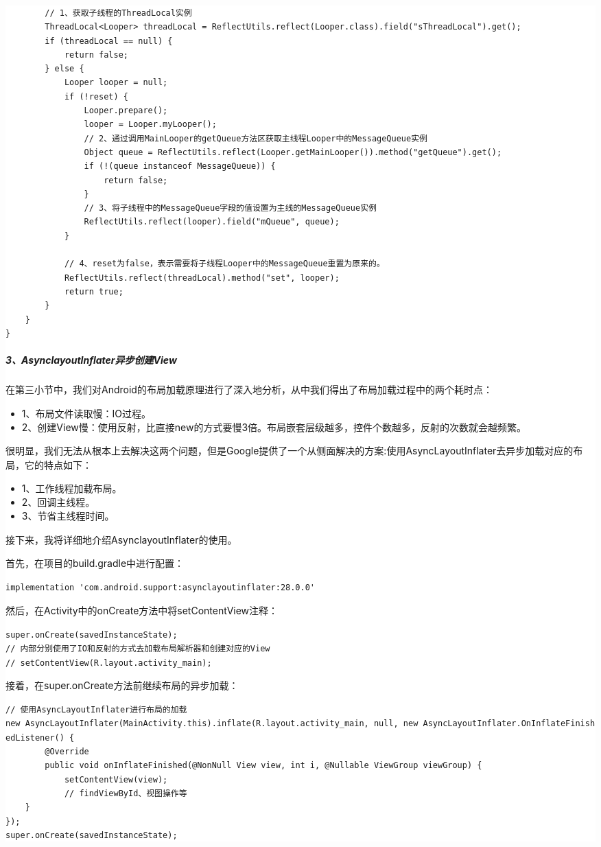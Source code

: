             // 1、获取子线程的ThreadLocal实例
            ThreadLocal<Looper> threadLocal = ReflectUtils.reflect(Looper.class).field("sThreadLocal").get();
            if (threadLocal == null) {
                return false;
            } else {
                Looper looper = null;
                if (!reset) {
                    Looper.prepare();
                    looper = Looper.myLooper();
                    // 2、通过调用MainLooper的getQueue方法区获取主线程Looper中的MessageQueue实例
                    Object queue = ReflectUtils.reflect(Looper.getMainLooper()).method("getQueue").get();
                    if (!(queue instanceof MessageQueue)) {
                        return false;
                    }
                    // 3、将子线程中的MessageQueue字段的值设置为主线的MessageQueue实例
                    ReflectUtils.reflect(looper).field("mQueue", queue);
                }

                // 4、reset为false，表示需要将子线程Looper中的MessageQueue重置为原来的。
                ReflectUtils.reflect(threadLocal).method("set", looper);
                return true;
            }
        }
    }
    

##### 3、AsynclayoutInflater异步创建View

在第三小节中，我们对Android的布局加载原理进行了深入地分析，从中我们得出了布局加载过程中的两个耗时点：

- 1、布局文件读取慢：IO过程。
- 2、创建View慢：使用反射，比直接new的方式要慢3倍。布局嵌套层级越多，控件个数越多，反射的次数就会越频繁。

很明显，我们无法从根本上去解决这两个问题，但是Google提供了一个从侧面解决的方案:使用AsyncLayoutInflater去异步加载对应的布局，它的特点如下：

- 1、工作线程加载布局。
- 2、回调主线程。
- 3、节省主线程时间。

接下来，我将详细地介绍AsynclayoutInflater的使用。

首先，在项目的build.gradle中进行配置：

    implementation 'com.android.support:asynclayoutinflater:28.0.0'

然后，在Activity中的onCreate方法中将setContentView注释：

    super.onCreate(savedInstanceState);
    // 内部分别使用了IO和反射的方式去加载布局解析器和创建对应的View
    // setContentView(R.layout.activity_main);


接着，在super.onCreate方法前继续布局的异步加载：

    // 使用AsyncLayoutInflater进行布局的加载
    new AsyncLayoutInflater(MainActivity.this).inflate(R.layout.activity_main, null, new AsyncLayoutInflater.OnInflateFinishedListener() {
            @Override
            public void onInflateFinished(@NonNull View view, int i, @Nullable ViewGroup viewGroup) {
                setContentView(view);
                // findViewById、视图操作等
        }
    });
    super.onCreate(savedInstanceState);

